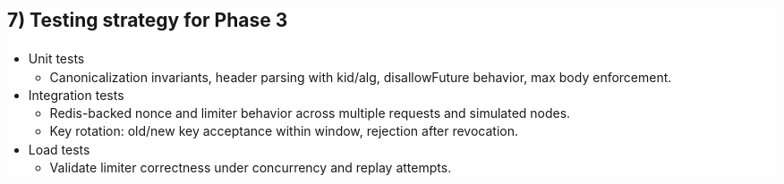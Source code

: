 
## 7) Testing strategy for Phase 3

- Unit tests
  - Canonicalization invariants, header parsing with kid/alg, disallowFuture behavior, max body enforcement.
- Integration tests
  - Redis-backed nonce and limiter behavior across multiple requests and simulated nodes.
  - Key rotation: old/new key acceptance within window, rejection after revocation.
- Load tests
  - Validate limiter correctness under concurrency and replay attempts.

